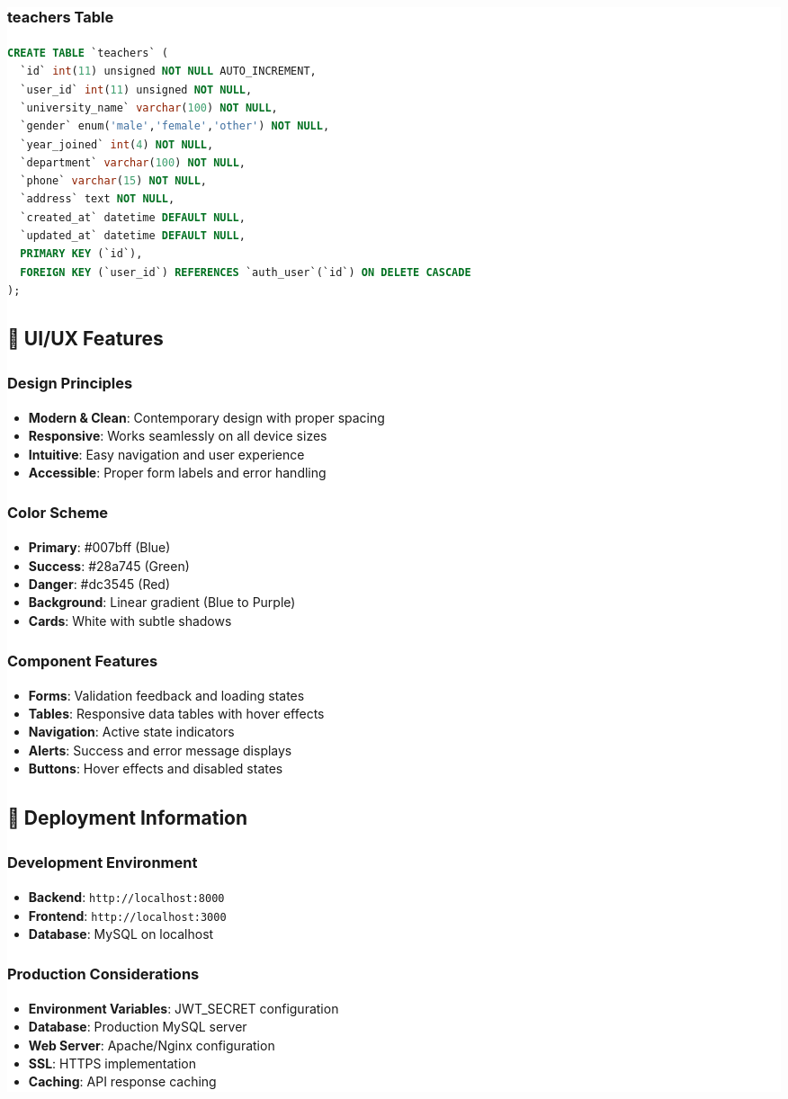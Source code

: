 ### teachers Table
```sql
CREATE TABLE `teachers` (
  `id` int(11) unsigned NOT NULL AUTO_INCREMENT,
  `user_id` int(11) unsigned NOT NULL,
  `university_name` varchar(100) NOT NULL,
  `gender` enum('male','female','other') NOT NULL,
  `year_joined` int(4) NOT NULL,
  `department` varchar(100) NOT NULL,
  `phone` varchar(15) NOT NULL,
  `address` text NOT NULL,
  `created_at` datetime DEFAULT NULL,
  `updated_at` datetime DEFAULT NULL,
  PRIMARY KEY (`id`),
  FOREIGN KEY (`user_id`) REFERENCES `auth_user`(`id`) ON DELETE CASCADE
);
```

## 🎨 UI/UX Features

### Design Principles
- **Modern & Clean**: Contemporary design with proper spacing
- **Responsive**: Works seamlessly on all device sizes
- **Intuitive**: Easy navigation and user experience
- **Accessible**: Proper form labels and error handling

### Color Scheme
- **Primary**: #007bff (Blue)
- **Success**: #28a745 (Green)
- **Danger**: #dc3545 (Red)
- **Background**: Linear gradient (Blue to Purple)
- **Cards**: White with subtle shadows

### Component Features
- **Forms**: Validation feedback and loading states
- **Tables**: Responsive data tables with hover effects
- **Navigation**: Active state indicators
- **Alerts**: Success and error message displays
- **Buttons**: Hover effects and disabled states

## 🚀 Deployment Information

### Development Environment
- **Backend**: `http://localhost:8000`
- **Frontend**: `http://localhost:3000`
- **Database**: MySQL on localhost

### Production Considerations
- **Environment Variables**: JWT_SECRET configuration
- **Database**: Production MySQL server
- **Web Server**: Apache/Nginx configuration
- **SSL**: HTTPS implementation
- **Caching**: API response caching
